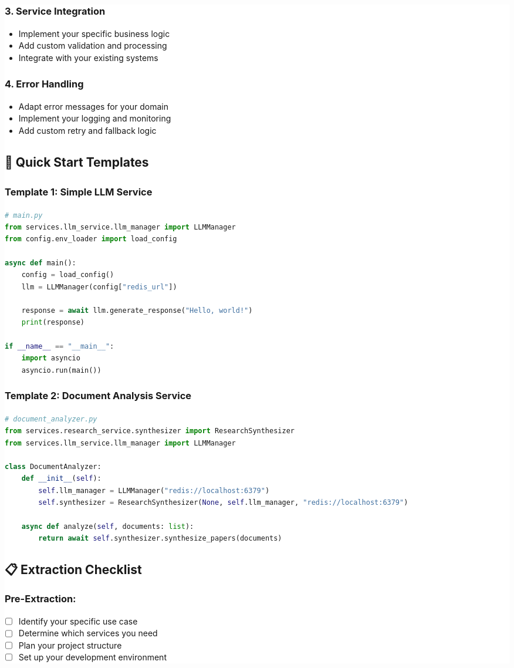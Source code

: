 ### **3. Service Integration**
- Implement your specific business logic
- Add custom validation and processing
- Integrate with your existing systems

### **4. Error Handling**
- Adapt error messages for your domain
- Implement your logging and monitoring
- Add custom retry and fallback logic

## 🚀 Quick Start Templates

### **Template 1: Simple LLM Service**
```python
# main.py
from services.llm_service.llm_manager import LLMManager
from config.env_loader import load_config

async def main():
    config = load_config()
    llm = LLMManager(config["redis_url"])
    
    response = await llm.generate_response("Hello, world!")
    print(response)

if __name__ == "__main__":
    import asyncio
    asyncio.run(main())
```

### **Template 2: Document Analysis Service**
```python
# document_analyzer.py
from services.research_service.synthesizer import ResearchSynthesizer
from services.llm_service.llm_manager import LLMManager

class DocumentAnalyzer:
    def __init__(self):
        self.llm_manager = LLMManager("redis://localhost:6379")
        self.synthesizer = ResearchSynthesizer(None, self.llm_manager, "redis://localhost:6379")
    
    async def analyze(self, documents: list):
        return await self.synthesizer.synthesize_papers(documents)
```

## 📋 Extraction Checklist

### **Pre-Extraction:**
- [ ] Identify your specific use case
- [ ] Determine which services you need
- [ ] Plan your project structure
- [ ] Set up your development environment
